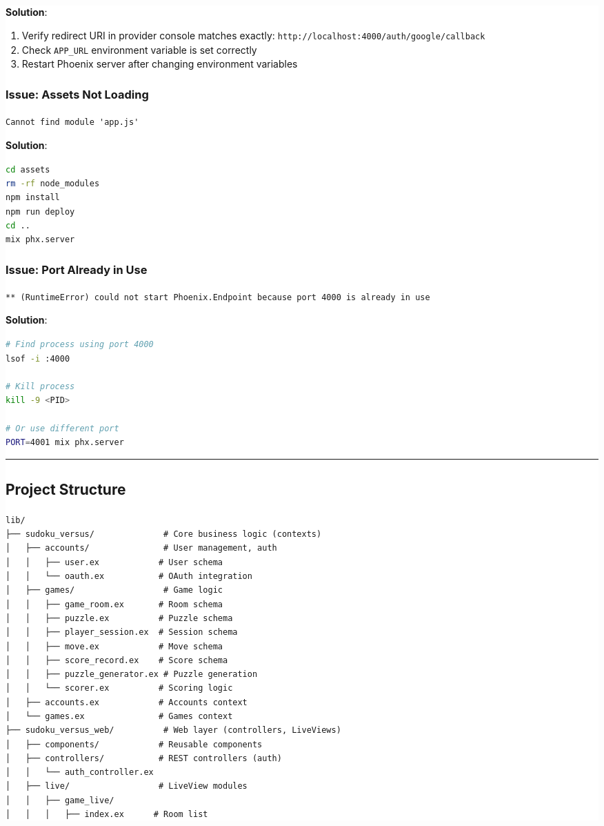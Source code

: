 **Solution**:
1. Verify redirect URI in provider console matches exactly: `http://localhost:4000/auth/google/callback`
2. Check `APP_URL` environment variable is set correctly
3. Restart Phoenix server after changing environment variables

### Issue: Assets Not Loading

```
Cannot find module 'app.js'
```

**Solution**:
```bash
cd assets
rm -rf node_modules
npm install
npm run deploy
cd ..
mix phx.server
```

### Issue: Port Already in Use

```
** (RuntimeError) could not start Phoenix.Endpoint because port 4000 is already in use
```

**Solution**:
```bash
# Find process using port 4000
lsof -i :4000

# Kill process
kill -9 <PID>

# Or use different port
PORT=4001 mix phx.server
```

---

## Project Structure

```
lib/
├── sudoku_versus/              # Core business logic (contexts)
│   ├── accounts/               # User management, auth
│   │   ├── user.ex            # User schema
│   │   └── oauth.ex           # OAuth integration
│   ├── games/                  # Game logic
│   │   ├── game_room.ex       # Room schema
│   │   ├── puzzle.ex          # Puzzle schema
│   │   ├── player_session.ex  # Session schema
│   │   ├── move.ex            # Move schema
│   │   ├── score_record.ex    # Score schema
│   │   ├── puzzle_generator.ex # Puzzle generation
│   │   └── scorer.ex          # Scoring logic
│   ├── accounts.ex            # Accounts context
│   └── games.ex               # Games context
├── sudoku_versus_web/          # Web layer (controllers, LiveViews)
│   ├── components/            # Reusable components
│   ├── controllers/           # REST controllers (auth)
│   │   └── auth_controller.ex
│   ├── live/                  # LiveView modules
│   │   ├── game_live/
│   │   │   ├── index.ex      # Room list
```